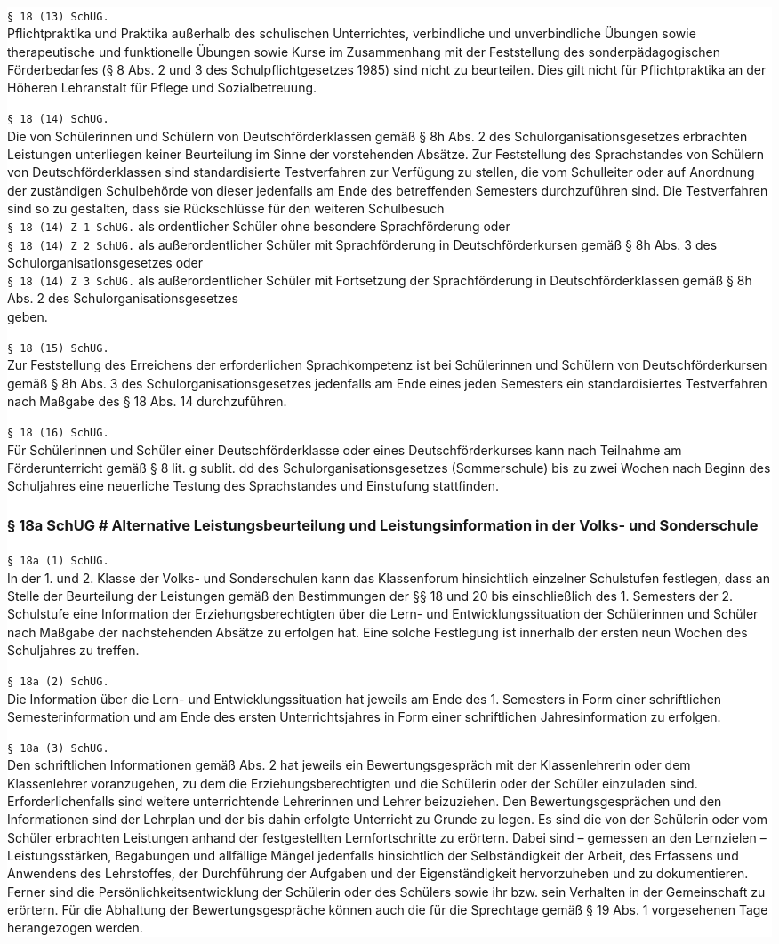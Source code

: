 `§ 18 (13) SchUG.`  
Pflichtpraktika und Praktika außerhalb des schulischen Unterrichtes, verbindliche und unverbindliche Übungen sowie therapeutische und funktionelle Übungen sowie Kurse im Zusammenhang mit der Feststellung des sonderpädagogischen Förderbedarfes (§ 8 Abs. 2 und 3 des Schulpflichtgesetzes 1985) sind nicht zu beurteilen. Dies gilt nicht für Pflichtpraktika an der Höheren Lehranstalt für Pflege und Sozialbetreuung.

`§ 18 (14) SchUG.`  
Die von Schülerinnen und Schülern von Deutschförderklassen gemäß § 8h Abs. 2 des Schulorganisationsgesetzes erbrachten Leistungen unterliegen keiner Beurteilung im Sinne der vorstehenden Absätze. Zur Feststellung des Sprachstandes von Schülern von Deutschförderklassen sind standardisierte Testverfahren zur Verfügung zu stellen, die vom Schulleiter oder auf Anordnung der zuständigen Schulbehörde von dieser jedenfalls am Ende des betreffenden Semesters durchzuführen sind. Die Testverfahren sind so zu gestalten, dass sie Rückschlüsse für den weiteren Schulbesuch  
`§ 18 (14) Z 1 SchUG.`
als ordentlicher Schüler ohne besondere Sprachförderung oder  
`§ 18 (14) Z 2 SchUG.`
als außerordentlicher Schüler mit Sprachförderung in Deutschförderkursen gemäß § 8h Abs. 3 des Schulorganisationsgesetzes oder  
`§ 18 (14) Z 3 SchUG.`
als außerordentlicher Schüler mit Fortsetzung der Sprachförderung in Deutschförderklassen gemäß § 8h Abs. 2 des Schulorganisationsgesetzes  
geben.

`§ 18 (15) SchUG.`  
Zur Feststellung des Erreichens der erforderlichen Sprachkompetenz ist bei Schülerinnen und Schülern von Deutschförderkursen gemäß § 8h Abs. 3 des Schulorganisationsgesetzes jedenfalls am Ende eines jeden Semesters ein standardisiertes Testverfahren nach Maßgabe des § 18 Abs. 14 durchzuführen.

`§ 18 (16) SchUG.`  
Für Schülerinnen und Schüler einer Deutschförderklasse oder eines Deutschförderkurses kann nach Teilnahme am Förderunterricht gemäß § 8 lit. g sublit. dd des Schulorganisationsgesetzes (Sommerschule) bis zu zwei Wochen nach Beginn des Schuljahres eine neuerliche Testung des Sprachstandes und Einstufung stattfinden.

### § 18a SchUG # Alternative Leistungsbeurteilung und Leistungsinformation in der Volks- und Sonderschule

`§ 18a (1) SchUG.`  
In der 1. und 2. Klasse der Volks- und Sonderschulen kann das Klassenforum hinsichtlich einzelner Schulstufen festlegen, dass an Stelle der Beurteilung der Leistungen gemäß den Bestimmungen der §§ 18 und 20 bis einschließlich des 1. Semesters der 2. Schulstufe eine Information der Erziehungsberechtigten über die Lern- und Entwicklungssituation der Schülerinnen und Schüler nach Maßgabe der nachstehenden Absätze zu erfolgen hat. Eine solche Festlegung ist innerhalb der ersten neun Wochen des Schuljahres zu treffen.

`§ 18a (2) SchUG.`  
Die Information über die Lern- und Entwicklungssituation hat jeweils am Ende des 1. Semesters in Form einer schriftlichen Semesterinformation und am Ende des ersten Unterrichtsjahres in Form einer schriftlichen Jahresinformation zu erfolgen.

`§ 18a (3) SchUG.`  
Den schriftlichen Informationen gemäß Abs. 2 hat jeweils ein Bewertungsgespräch mit der Klassenlehrerin oder dem Klassenlehrer voranzugehen, zu dem die Erziehungsberechtigten und die Schülerin oder der Schüler einzuladen sind. Erforderlichenfalls sind weitere unterrichtende Lehrerinnen und Lehrer beizuziehen. Den Bewertungsgesprächen und den Informationen sind der Lehrplan und der bis dahin erfolgte Unterricht zu Grunde zu legen. Es sind die von der Schülerin oder vom Schüler erbrachten Leistungen anhand der festgestellten Lernfortschritte zu erörtern. Dabei sind – gemessen an den Lernzielen – Leistungsstärken, Begabungen und allfällige Mängel jedenfalls hinsichtlich der Selbständigkeit der Arbeit, des Erfassens und Anwendens des Lehrstoffes, der Durchführung der Aufgaben und der Eigenständigkeit hervorzuheben und zu dokumentieren. Ferner sind die Persönlichkeitsentwicklung der Schülerin oder des Schülers sowie ihr bzw. sein Verhalten in der Gemeinschaft zu erörtern. Für die Abhaltung der Bewertungsgespräche können auch die für die Sprechtage gemäß § 19 Abs. 1 vorgesehenen Tage herangezogen werden.
